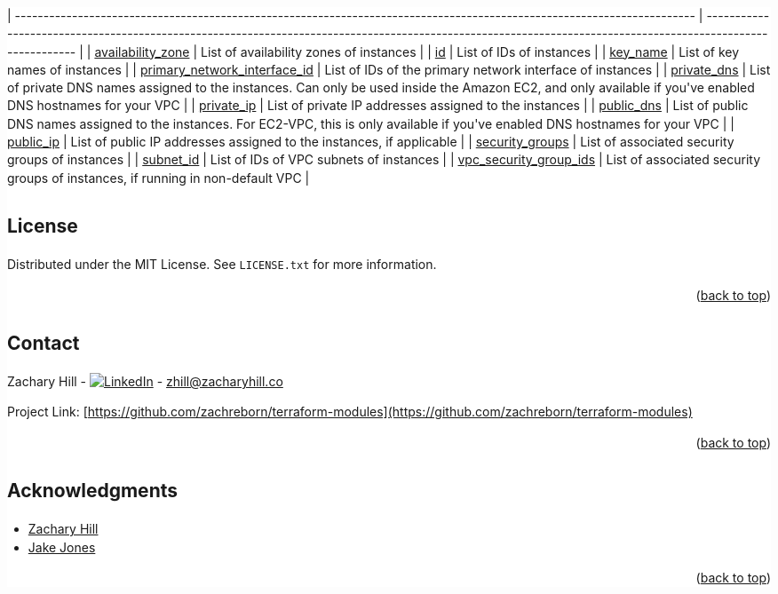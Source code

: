 | ----------------------------------------------------------------------------------------------------------------------- | ------------------------------------------------------------------------------------------------------------------------------------------------------------ |
| <a name="output_availability_zone"></a> [availability_zone](#output_availability_zone)                                  | List of availability zones of instances                                                                                                                      |
| <a name="output_id"></a> [id](#output_id)                                                                               | List of IDs of instances                                                                                                                                     |
| <a name="output_key_name"></a> [key_name](#output_key_name)                                                             | List of key names of instances                                                                                                                               |
| <a name="output_primary_network_interface_id"></a> [primary_network_interface_id](#output_primary_network_interface_id) | List of IDs of the primary network interface of instances                                                                                                    |
| <a name="output_private_dns"></a> [private_dns](#output_private_dns)                                                    | List of private DNS names assigned to the instances. Can only be used inside the Amazon EC2, and only available if you've enabled DNS hostnames for your VPC |
| <a name="output_private_ip"></a> [private_ip](#output_private_ip)                                                       | List of private IP addresses assigned to the instances                                                                                                       |
| <a name="output_public_dns"></a> [public_dns](#output_public_dns)                                                       | List of public DNS names assigned to the instances. For EC2-VPC, this is only available if you've enabled DNS hostnames for your VPC                         |
| <a name="output_public_ip"></a> [public_ip](#output_public_ip)                                                          | List of public IP addresses assigned to the instances, if applicable                                                                                         |
| <a name="output_security_groups"></a> [security_groups](#output_security_groups)                                        | List of associated security groups of instances                                                                                                              |
| <a name="output_subnet_id"></a> [subnet_id](#output_subnet_id)                                                          | List of IDs of VPC subnets of instances                                                                                                                      |
| <a name="output_vpc_security_group_ids"></a> [vpc_security_group_ids](#output_vpc_security_group_ids)                   | List of associated security groups of instances, if running in non-default VPC                                                                               |





## License

Distributed under the MIT License. See `LICENSE.txt` for more information.

<p align="right">(<a href="#readme-top">back to top</a>)</p>



## Contact

Zachary Hill - [![LinkedIn][linkedin-shield]][linkedin-url] - zhill@zacharyhill.co

Project Link: [https://github.com/zachreborn/terraform-modules](https://github.com/zachreborn/terraform-modules)

<p align="right">(<a href="#readme-top">back to top</a>)</p>



## Acknowledgments

- [Zachary Hill](https://zacharyhill.co)
- [Jake Jones](https://github.com/jakeasarus)

<p align="right">(<a href="#readme-top">back to top</a>)</p>




[contributors-shield]: https://img.shields.io/github/contributors/zachreborn/terraform-modules.svg?style=for-the-badge
[contributors-url]: https://github.com/zachreborn/terraform-modules/graphs/contributors
[forks-shield]: https://img.shields.io/github/forks/zachreborn/terraform-modules.svg?style=for-the-badge
[forks-url]: https://github.com/zachreborn/terraform-modules/network/members
[stars-shield]: https://img.shields.io/github/stars/zachreborn/terraform-modules.svg?style=for-the-badge
[stars-url]: https://github.com/zachreborn/terraform-modules/stargazers
[issues-shield]: https://img.shields.io/github/issues/zachreborn/terraform-modules.svg?style=for-the-badge
[issues-url]: https://github.com/zachreborn/terraform-modules/issues
[license-shield]: https://img.shields.io/github/license/zachreborn/terraform-modules.svg?style=for-the-badge
[license-url]: https://github.com/zachreborn/terraform-modules/blob/master/LICENSE.txt
[linkedin-shield]: https://img.shields.io/badge/-LinkedIn-black.svg?style=for-the-badge&logo=linkedin&colorB=555
[linkedin-url]: https://www.linkedin.com/in/zachary-hill-5524257a/
[product-screenshot]: /images/screenshot.webp
[Terraform.io]: https://img.shields.io/badge/Terraform-7B42BC?style=for-the-badge&logo=terraform
[Terraform-url]: https://terraform.io
